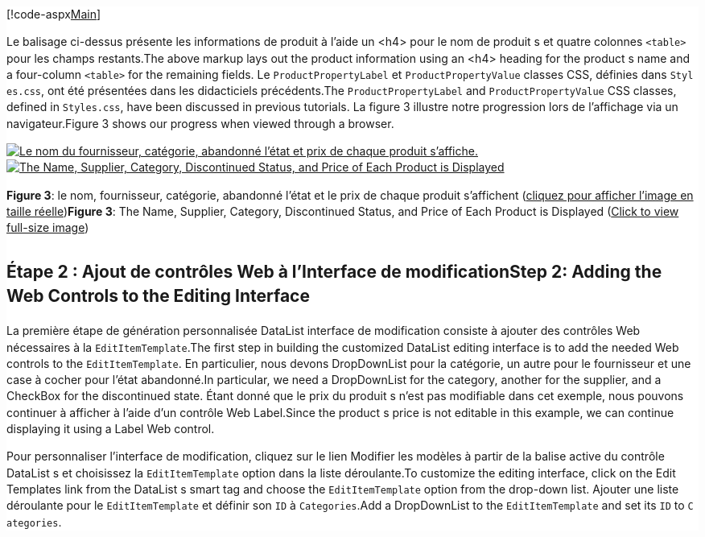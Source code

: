 
[!code-aspx[Main](customizing-the-datalist-s-editing-interface-cs/samples/sample1.aspx)]

<span data-ttu-id="c6a77-133">Le balisage ci-dessus présente les informations de produit à l’aide un &lt;h4&gt; pour le nom de produit s et quatre colonnes `<table>` pour les champs restants.</span><span class="sxs-lookup"><span data-stu-id="c6a77-133">The above markup lays out the product information using an &lt;h4&gt; heading for the product s name and a four-column `<table>` for the remaining fields.</span></span> <span data-ttu-id="c6a77-134">Le `ProductPropertyLabel` et `ProductPropertyValue` classes CSS, définies dans `Styles.css`, ont été présentées dans les didacticiels précédents.</span><span class="sxs-lookup"><span data-stu-id="c6a77-134">The `ProductPropertyLabel` and `ProductPropertyValue` CSS classes, defined in `Styles.css`, have been discussed in previous tutorials.</span></span> <span data-ttu-id="c6a77-135">La figure 3 illustre notre progression lors de l’affichage via un navigateur.</span><span class="sxs-lookup"><span data-stu-id="c6a77-135">Figure 3 shows our progress when viewed through a browser.</span></span>


<span data-ttu-id="c6a77-136">[![Le nom du fournisseur, catégorie, abandonné l’état et prix de chaque produit s’affiche.](customizing-the-datalist-s-editing-interface-cs/_static/image8.png)](customizing-the-datalist-s-editing-interface-cs/_static/image7.png)</span><span class="sxs-lookup"><span data-stu-id="c6a77-136">[![The Name, Supplier, Category, Discontinued Status, and Price of Each Product is Displayed](customizing-the-datalist-s-editing-interface-cs/_static/image8.png)](customizing-the-datalist-s-editing-interface-cs/_static/image7.png)</span></span>

<span data-ttu-id="c6a77-137">**Figure 3**: le nom, fournisseur, catégorie, abandonné l’état et le prix de chaque produit s’affichent ([cliquez pour afficher l’image en taille réelle](customizing-the-datalist-s-editing-interface-cs/_static/image9.png))</span><span class="sxs-lookup"><span data-stu-id="c6a77-137">**Figure 3**: The Name, Supplier, Category, Discontinued Status, and Price of Each Product is Displayed ([Click to view full-size image](customizing-the-datalist-s-editing-interface-cs/_static/image9.png))</span></span>


## <a name="step-2-adding-the-web-controls-to-the-editing-interface"></a><span data-ttu-id="c6a77-138">Étape 2 : Ajout de contrôles Web à l’Interface de modification</span><span class="sxs-lookup"><span data-stu-id="c6a77-138">Step 2: Adding the Web Controls to the Editing Interface</span></span>

<span data-ttu-id="c6a77-139">La première étape de génération personnalisée DataList interface de modification consiste à ajouter des contrôles Web nécessaires à la `EditItemTemplate`.</span><span class="sxs-lookup"><span data-stu-id="c6a77-139">The first step in building the customized DataList editing interface is to add the needed Web controls to the `EditItemTemplate`.</span></span> <span data-ttu-id="c6a77-140">En particulier, nous devons DropDownList pour la catégorie, un autre pour le fournisseur et une case à cocher pour l’état abandonné.</span><span class="sxs-lookup"><span data-stu-id="c6a77-140">In particular, we need a DropDownList for the category, another for the supplier, and a CheckBox for the discontinued state.</span></span> <span data-ttu-id="c6a77-141">Étant donné que le prix du produit s n’est pas modifiable dans cet exemple, nous pouvons continuer à afficher à l’aide d’un contrôle Web Label.</span><span class="sxs-lookup"><span data-stu-id="c6a77-141">Since the product s price is not editable in this example, we can continue displaying it using a Label Web control.</span></span>

<span data-ttu-id="c6a77-142">Pour personnaliser l’interface de modification, cliquez sur le lien Modifier les modèles à partir de la balise active du contrôle DataList s et choisissez la `EditItemTemplate` option dans la liste déroulante.</span><span class="sxs-lookup"><span data-stu-id="c6a77-142">To customize the editing interface, click on the Edit Templates link from the DataList s smart tag and choose the `EditItemTemplate` option from the drop-down list.</span></span> <span data-ttu-id="c6a77-143">Ajouter une liste déroulante pour le `EditItemTemplate` et définir son `ID` à `Categories`.</span><span class="sxs-lookup"><span data-stu-id="c6a77-143">Add a DropDownList to the `EditItemTemplate` and set its `ID` to `Categories`.</span></span>

